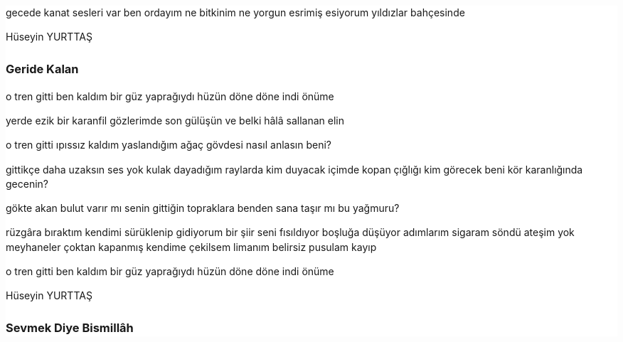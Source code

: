 gecede kanat sesleri var
ben ordayım
ne bitkinim ne yorgun
esrimiş esiyorum
yıldızlar bahçesinde

Hüseyin YURTTAŞ

### Geride Kalan

o tren gitti
ben kaldım
bir güz yaprağıydı hüzün
döne döne
indi önüme

yerde ezik bir karanfil
gözlerimde son gülüşün
ve belki hâlâ sallanan elin

o tren gitti
ıpıssız kaldım
yaslandığım ağaç gövdesi
nasıl anlasın beni?

gittikçe daha uzaksın
ses yok kulak dayadığım raylarda
kim duyacak içimde kopan çığlığı
kim görecek beni
kör karanlığında gecenin?

gökte akan bulut
varır mı senin gittiğin topraklara
benden sana taşır mı bu yağmuru?

rüzgâra bıraktım kendimi
sürüklenip gidiyorum
bir şiir seni fısıldıyor
boşluğa düşüyor adımlarım
sigaram söndü ateşim yok
meyhaneler çoktan kapanmış
kendime çekilsem
limanım belirsiz
pusulam kayıp

o tren gitti
ben kaldım
bir güz yaprağıydı hüzün
döne döne
indi önüme

Hüseyin YURTTAŞ

### Sevmek Diye Bismillâh
